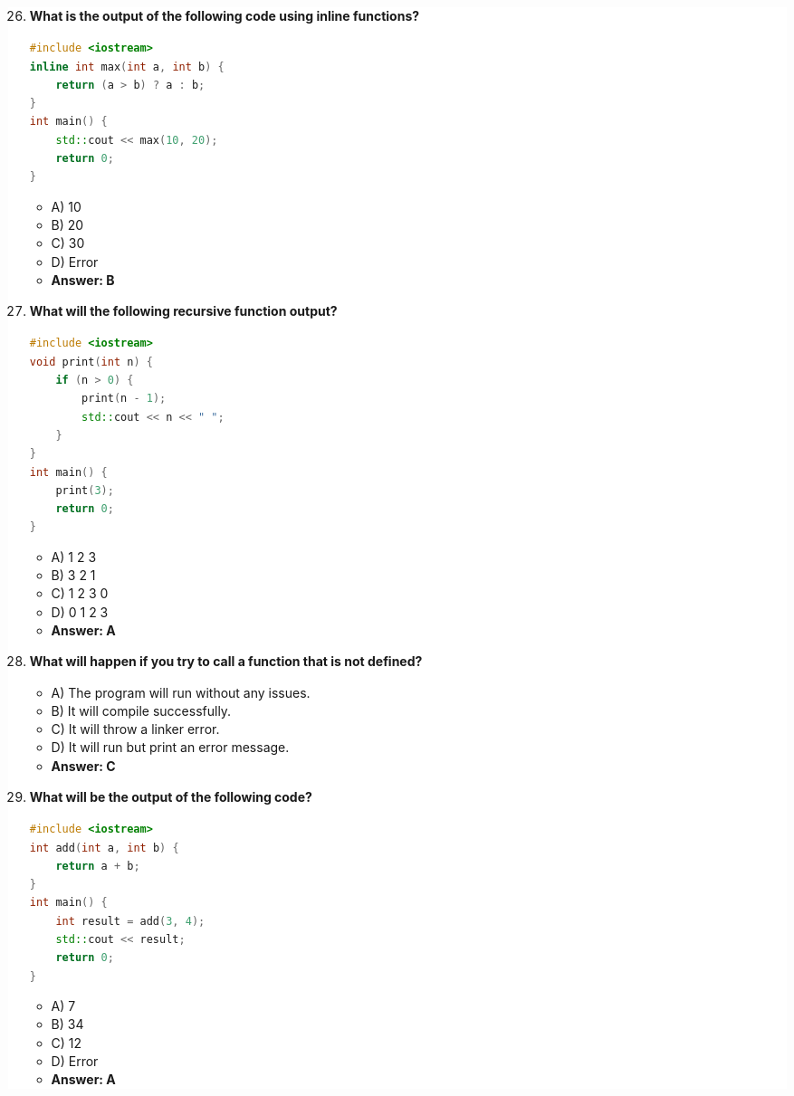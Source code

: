 26. **What is the output of the following code using inline functions?**
    ```cpp
    #include <iostream>
    inline int max(int a, int b) {
        return (a > b) ? a : b;
    }
    int main() {
        std::cout << max(10, 20);
        return 0;
    }
    ```
    - A) 10
    - B) 20
    - C) 30
    - D) Error
    - **Answer: B**

27. **What will the following recursive function output?**
    ```cpp
    #include <iostream>
    void print(int n) {
        if (n > 0) {
            print(n - 1);
            std::cout << n << " ";
        }
    }
    int main() {
        print(3);
        return 0;
    }
    ```
    - A) 1 2 3
    - B) 3 2 1
    - C) 1 2 3 0
    - D) 0 1 2 3
    - **Answer: A**

28. **What will happen if you try to call a function that is not defined?**
    - A) The program will run without any issues.
    - B) It will compile successfully.
    - C) It will throw a linker error.
    - D) It will run but print an error message.
    - **Answer: C**

29. **What will be the output of the following code?**
    ```cpp
    #include <iostream>
    int add(int a, int b) {
        return a + b;
    }
    int main() {
        int result = add(3, 4);
        std::cout << result;
        return 0;
    }
    ```
    - A) 7
    - B) 34
    - C) 12
    - D) Error
    - **Answer: A**
